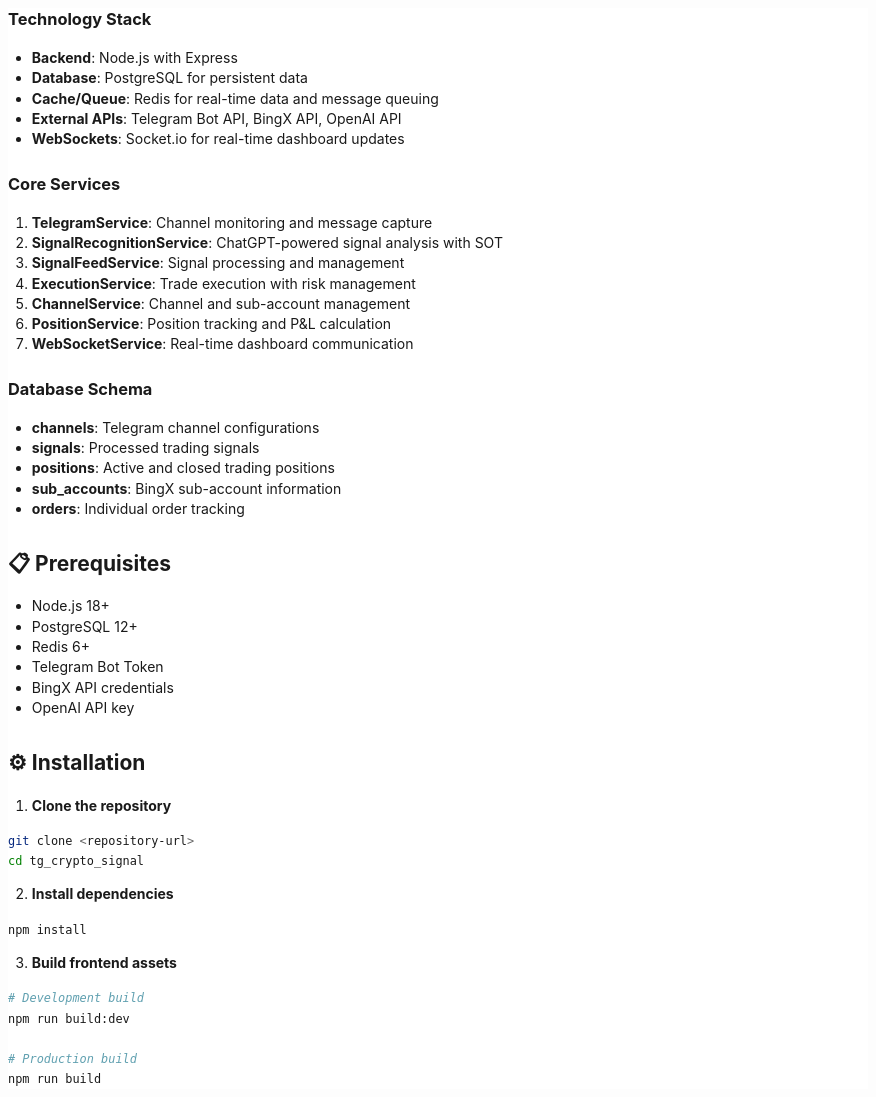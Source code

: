 ### Technology Stack
- **Backend**: Node.js with Express
- **Database**: PostgreSQL for persistent data
- **Cache/Queue**: Redis for real-time data and message queuing
- **External APIs**: Telegram Bot API, BingX API, OpenAI API
- **WebSockets**: Socket.io for real-time dashboard updates

### Core Services
1. **TelegramService**: Channel monitoring and message capture
2. **SignalRecognitionService**: ChatGPT-powered signal analysis with SOT
3. **SignalFeedService**: Signal processing and management
4. **ExecutionService**: Trade execution with risk management
5. **ChannelService**: Channel and sub-account management
6. **PositionService**: Position tracking and P&L calculation
7. **WebSocketService**: Real-time dashboard communication

### Database Schema
- **channels**: Telegram channel configurations
- **signals**: Processed trading signals
- **positions**: Active and closed trading positions
- **sub_accounts**: BingX sub-account information
- **orders**: Individual order tracking

## 📋 Prerequisites

- Node.js 18+
- PostgreSQL 12+
- Redis 6+
- Telegram Bot Token
- BingX API credentials
- OpenAI API key

## ⚙️ Installation

1. **Clone the repository**
```bash
git clone <repository-url>
cd tg_crypto_signal
```

2. **Install dependencies**
```bash
npm install
```

3. **Build frontend assets**
```bash
# Development build
npm run build:dev

# Production build
npm run build
```
